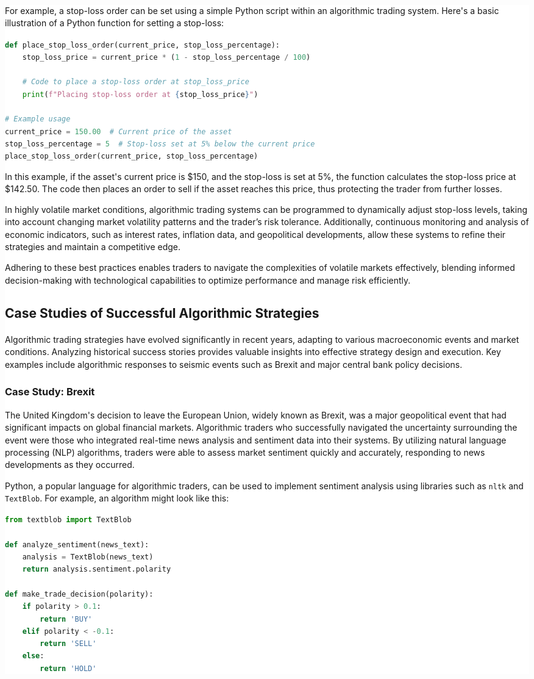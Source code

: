 For example, a stop-loss order can be set using a simple Python script within an algorithmic trading system. Here's a basic illustration of a Python function for setting a stop-loss:

```python
def place_stop_loss_order(current_price, stop_loss_percentage):
    stop_loss_price = current_price * (1 - stop_loss_percentage / 100)

    # Code to place a stop-loss order at stop_loss_price
    print(f"Placing stop-loss order at {stop_loss_price}")

# Example usage
current_price = 150.00  # Current price of the asset
stop_loss_percentage = 5  # Stop-loss set at 5% below the current price
place_stop_loss_order(current_price, stop_loss_percentage)
```

In this example, if the asset's current price is $150, and the stop-loss is set at 5%, the function calculates the stop-loss price at $142.50. The code then places an order to sell if the asset reaches this price, thus protecting the trader from further losses.

In highly volatile market conditions, algorithmic trading systems can be programmed to dynamically adjust stop-loss levels, taking into account changing market volatility patterns and the trader’s risk tolerance. Additionally, continuous monitoring and analysis of economic indicators, such as interest rates, inflation data, and geopolitical developments, allow these systems to refine their strategies and maintain a competitive edge.

Adhering to these best practices enables traders to navigate the complexities of volatile markets effectively, blending informed decision-making with technological capabilities to optimize performance and manage risk efficiently.

## Case Studies of Successful Algorithmic Strategies

Algorithmic trading strategies have evolved significantly in recent years, adapting to various macroeconomic events and market conditions. Analyzing historical success stories provides valuable insights into effective strategy design and execution. Key examples include algorithmic responses to seismic events such as Brexit and major central bank policy decisions.

### Case Study: Brexit

The United Kingdom's decision to leave the European Union, widely known as Brexit, was a major geopolitical event that had significant impacts on global financial markets. Algorithmic traders who successfully navigated the uncertainty surrounding the event were those who integrated real-time news analysis and sentiment data into their systems. By utilizing natural language processing (NLP) algorithms, traders were able to assess market sentiment quickly and accurately, responding to news developments as they occurred.

Python, a popular language for algorithmic traders, can be used to implement sentiment analysis using libraries such as `nltk` and `TextBlob`. For example, an algorithm might look like this:

```python
from textblob import TextBlob

def analyze_sentiment(news_text):
    analysis = TextBlob(news_text)
    return analysis.sentiment.polarity

def make_trade_decision(polarity):
    if polarity > 0.1:
        return 'BUY'
    elif polarity < -0.1:
        return 'SELL'
    else:
        return 'HOLD'
```
